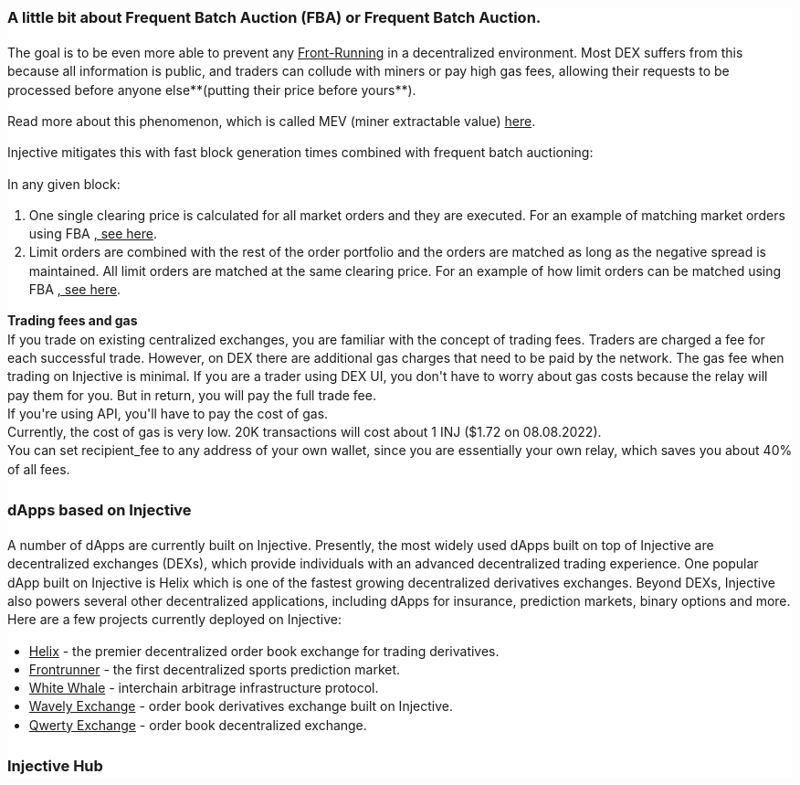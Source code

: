 ### **A little bit about Frequent Batch Auction (FBA) or Frequent Batch Auction.**

The goal is to be even more able to prevent any [Front-Running](https://www.investopedia.com/terms/f/frontrunning.asp) in a decentralized environment. Most DEX suffers from this because all information is public, and traders can collude with miners or pay high gas fees, allowing their requests to be processed before anyone else\*\*(putting their price before yours\*\*).

Read more about this phenomenon, which is called MEV (miner extractable value) [here](https://cyberacademy.dev/blog/20-temnyy-les-ethereum-chto-takoe-mev).

Injective mitigates this with fast block generation times combined with frequent batch auctioning:

In any given block:

1. One single clearing price is calculated for all market orders and they are executed. For an example of matching market orders using FBA [, see here](https://api.injective.exchange/#examples-market-order-matching).
2. Limit orders are combined with the rest of the order portfolio and the orders are matched as long as the negative spread is maintained. All limit orders are matched at the same clearing price. For an example of how limit orders can be matched using FBA [, see here](https://api.injective.exchange/#examples-limit-order-matching).

**Trading fees and gas**\
If you trade on existing centralized exchanges, you are familiar with the concept of trading fees. Traders are charged a fee for each successful trade. However, on DEX there are additional gas charges that need to be paid by the network. The gas fee when trading on Injective is minimal. If you are a trader using DEX UI, you don't have to worry about gas costs because the relay will pay them for you. But in return, you will pay the full trade fee.\
If you're using API, you'll have to pay the cost of gas.\
Currently, the cost of gas is very low. 20K transactions will cost about 1 INJ ($1.72 on 08.08.2022).\
You can set recipient\_fee to any address of your own wallet, since you are essentially your own relay, which saves you about 40% of all fees.

### dApps based on Injective <a href="#jfgl" id="jfgl"></a>

A number of dApps are currently built on Injective. Presently, the most widely used dApps built on top of Injective are decentralized exchanges (DEXs), which provide individuals with an advanced decentralized trading experience. One popular dApp built on Injective is Helix which is one of the fastest growing decentralized derivatives exchanges. Beyond DEXs, Injective also powers several other decentralized applications, including dApps for insurance, prediction markets, binary options and more. Here are a few projects currently deployed on Injective:

* [Helix](https://www.helixapp.com) - the premier decentralized order book exchange for trading derivatives.&#x20;
* [Frontrunner](https://www.getfrontrunner.com) - the first decentralized sports prediction market.&#x20;
* [White Whale](https://whitewhale.money) - interchain arbitrage infrastructure protocol.&#x20;
* [Wavely Exchange](https://trade.wavely.app) - order book derivatives exchange built on Injective.&#x20;
* [Qwerty Exchange](https://qwerty.exchange) - order book decentralized exchange.&#x20;

### Injective Hub <a href="#wmxy" id="wmxy"></a>
